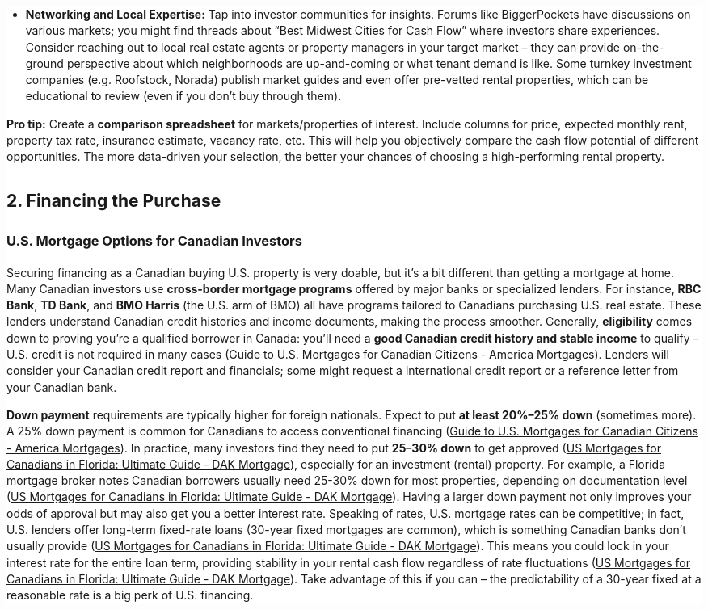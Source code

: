 - **Networking and Local Expertise:** Tap into investor communities for insights. Forums like BiggerPockets have discussions on various markets; you might find threads about “Best Midwest Cities for Cash Flow” where investors share experiences. Consider reaching out to local real estate agents or property managers in your target market – they can provide on-the-ground perspective about which neighborhoods are up-and-coming or what tenant demand is like. Some turnkey investment companies (e.g. Roofstock, Norada) publish market guides and even offer pre-vetted rental properties, which can be educational to review (even if you don’t buy through them).  

**Pro tip:** Create a **comparison spreadsheet** for markets/properties of interest. Include columns for price, expected monthly rent, property tax rate, insurance estimate, vacancy rate, etc. This will help you objectively compare the cash flow potential of different opportunities. The more data-driven your selection, the better your chances of choosing a high-performing rental property.

## 2. Financing the Purchase

### U.S. Mortgage Options for Canadian Investors  
Securing financing as a Canadian buying U.S. property is very doable, but it’s a bit different than getting a mortgage at home. Many Canadian investors use **cross-border mortgage programs** offered by major banks or specialized lenders. For instance, **RBC Bank**, **TD Bank**, and **BMO Harris** (the U.S. arm of BMO) all have programs tailored to Canadians purchasing U.S. real estate. These lenders understand Canadian credit histories and income documents, making the process smoother. Generally, **eligibility** comes down to proving you’re a qualified borrower in Canada: you’ll need a **good Canadian credit history and stable income** to qualify – U.S. credit is not required in many cases ([Guide to U.S. Mortgages for Canadian Citizens - America Mortgages](https://www.americamortgages.com/guide-to-u-s-mortgages-for-canadian-citizens/#:~:text=This%20list%20is%20simple%3A%20you,Although%20the%20application%20and)). Lenders will consider your Canadian credit report and financials; some might request a international credit report or a reference letter from your Canadian bank. 

**Down payment** requirements are typically higher for foreign nationals. Expect to put **at least 20%–25% down** (sometimes more). A 25% down payment is common for Canadians to access conventional financing ([Guide to U.S. Mortgages for Canadian Citizens - America Mortgages](https://www.americamortgages.com/guide-to-u-s-mortgages-for-canadian-citizens/#:~:text=match%20at%20L247%2020,payments%20as%20low%20as%205)). In practice, many investors find they need to put **25–30% down** to get approved ([US Mortgages for Canadians in Florida: Ultimate Guide - DAK Mortgage](https://davidakrebs.com/mortgages-for-canadians/#:~:text=What%E2%80%99s%20the%20down%20payment%20required,of%20Canadian%20borrowers)), especially for an investment (rental) property. For example, a Florida mortgage broker notes Canadian borrowers usually need 25-30% down for most properties, depending on documentation level ([US Mortgages for Canadians in Florida: Ultimate Guide - DAK Mortgage](https://davidakrebs.com/mortgages-for-canadians/#:~:text=What%E2%80%99s%20the%20down%20payment%20required,of%20Canadian%20borrowers)). Having a larger down payment not only improves your odds of approval but may also get you a better interest rate. Speaking of rates, U.S. mortgage rates can be competitive; in fact, U.S. lenders offer long-term fixed-rate loans (30-year fixed mortgages are common), which is something Canadian banks don’t usually provide ([US Mortgages for Canadians in Florida: Ultimate Guide - DAK Mortgage](https://davidakrebs.com/mortgages-for-canadians/#:~:text=The%20appeal%20goes%20beyond%20Florida%E2%80%99s,regardless%20of%20fluctuating%20interest%20rates)). This means you could lock in your interest rate for the entire loan term, providing stability in your rental cash flow regardless of rate fluctuations ([US Mortgages for Canadians in Florida: Ultimate Guide - DAK Mortgage](https://davidakrebs.com/mortgages-for-canadians/#:~:text=The%20appeal%20goes%20beyond%20Florida%E2%80%99s,regardless%20of%20fluctuating%20interest%20rates)). Take advantage of this if you can – the predictability of a 30-year fixed at a reasonable rate is a big perk of U.S. financing.
